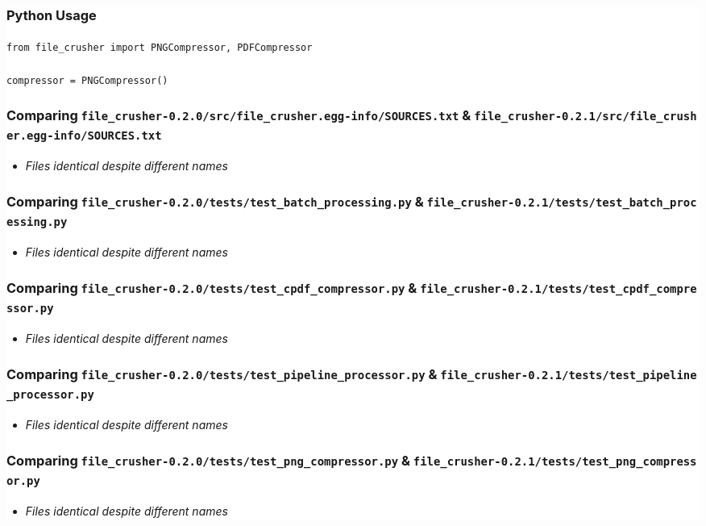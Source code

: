  ### Python Usage
 ```python3
 from file_crusher import PNGCompressor, PDFCompressor
 
 compressor = PNGCompressor()
```

### Comparing `file_crusher-0.2.0/src/file_crusher.egg-info/SOURCES.txt` & `file_crusher-0.2.1/src/file_crusher.egg-info/SOURCES.txt`

 * *Files identical despite different names*

### Comparing `file_crusher-0.2.0/tests/test_batch_processing.py` & `file_crusher-0.2.1/tests/test_batch_processing.py`

 * *Files identical despite different names*

### Comparing `file_crusher-0.2.0/tests/test_cpdf_compressor.py` & `file_crusher-0.2.1/tests/test_cpdf_compressor.py`

 * *Files identical despite different names*

### Comparing `file_crusher-0.2.0/tests/test_pipeline_processor.py` & `file_crusher-0.2.1/tests/test_pipeline_processor.py`

 * *Files identical despite different names*

### Comparing `file_crusher-0.2.0/tests/test_png_compressor.py` & `file_crusher-0.2.1/tests/test_png_compressor.py`

 * *Files identical despite different names*


